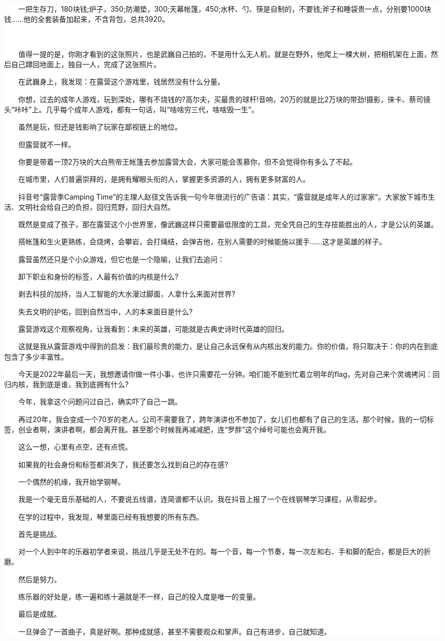 　　一把生存刀，180块钱;炉子，350;防潮垫，300;天幕帐篷，450;水杯、勺、筷是自制的，不要钱;斧子和睡袋贵一点，分别要1000块钱……他的全套装备加起来，不含背包，总共3920。


　　

　　值得一提的是，你刚才看到的这张照片，也是武巍自己拍的，不是用什么无人机，就是在野外，他爬上一棵大树，把相机架在上面，然后自己蹲回地面上，独自一人，完成了这张照片。

　　在武巍身上，我发现：在露营这个游戏里，钱居然没有什么分量。

　　你想，过去的成年人游戏，玩到深处，哪有不烧钱的?高尔夫，买最贵的球杆!音响，20万的就是比2万块的带劲!摄影，徕卡、蔡司镜头“咔咔”上。几乎每个成年人游戏，都有一句话，叫“啥啥穷三代，啥啥毁一生”。

　　虽然是玩，但还是钱影响了玩家在鄙视链上的地位。

　　但露营就不一样。

　　你要是带着一顶2万块的大白熊帝王帐篷去参加露营大会，大家可能会羡慕你，但不会觉得你有多么了不起。

　　在城市里，人们普遍崇拜的，是拥有耀眼头衔的人，掌握更多资源的人，拥有更多财富的人。

　　抖音号“露营季Camping Time”的主理人赵径文告诉我一句今年很流行的广告语：其实，“露营就是成年人的过家家”。大家放下城市生活、文明社会给自己的负担，回归荒野，回归大自然。

　　既然是变成了孩子，那在露营这个小世界里，像武巍这样只需要最低限度的工具，完全凭自己的生存技能胜出的人，才是公认的英雄。

　　搭帐篷和生火更熟练，会烧烤，会攀岩，会打绳结，会弹吉他，在别人需要的时候能施以援手……这才是英雄的样子。

　　露营虽然还只是个小众游戏，但它也是一个隐喻，让我们去追问：

　　卸下职业和身份的标签，人最有价值的内核是什么?

　　剥去科技的加持，当人工智能的大水漫过脚面，人拿什么来面对世界?

　　失去文明的护佑，回到自然当中，人的本来面目是什么?

　　露营游戏这个观察视角，让我看到：未来的英雄，可能就是古典史诗时代英雄的回归。

　　这就是我从露营游戏中得到的启发：我们最珍贵的能力，是让自己永远保有从内核出发的能力。你的价值，将只取决于：你的内在到底包含了多少丰富性。



　　今天是2022年最后一天，我想邀请你做一件小事，也许只需要花一分钟。咱们能不能别忙着立明年的flag，先对自己来个灵魂拷问：回归内核，我到底是谁，我到底拥有什么?

　　今年，我拿这个问题问过自己，确实吓了自己一跳。

　　再过20年，我会变成一个70岁的老人。公司不需要我了，跨年演讲也不参加了，女儿们也都有了自己的生活。那个时候，我的一切标签，创业者啊，演讲者啊，都会离开我。甚至那个时候我再减减肥，连“罗胖”这个绰号可能也会离开我。

　　这么一想，心里有点空，还有点慌。

　　如果我的社会身份和标签都消失了，我还要怎么找到自己的存在感?

　　一个偶然的机缘，我开始学钢琴。

　　我是一个毫无音乐基础的人，不要说五线谱，连简谱都不认识。我在抖音上报了一个在线钢琴学习课程，从零起步。

　　在学的过程中，我发现，琴里面已经有我想要的所有东西。

　　首先是挑战。

　　对一个人到中年的乐器初学者来说，挑战几乎是无处不在的。每一个音，每一个节奏，每一次左和右、手和脚的配合，都是巨大的折磨。

　　然后是努力。

　　练乐器的好处是，练一遍和练十遍就是不一样，自己的投入度是唯一的变量。

　　最后是成就。

　　一旦弹会了一首曲子，真是好啊。那种成就感，甚至不需要观众和掌声。自己有进步，自己就知道。
